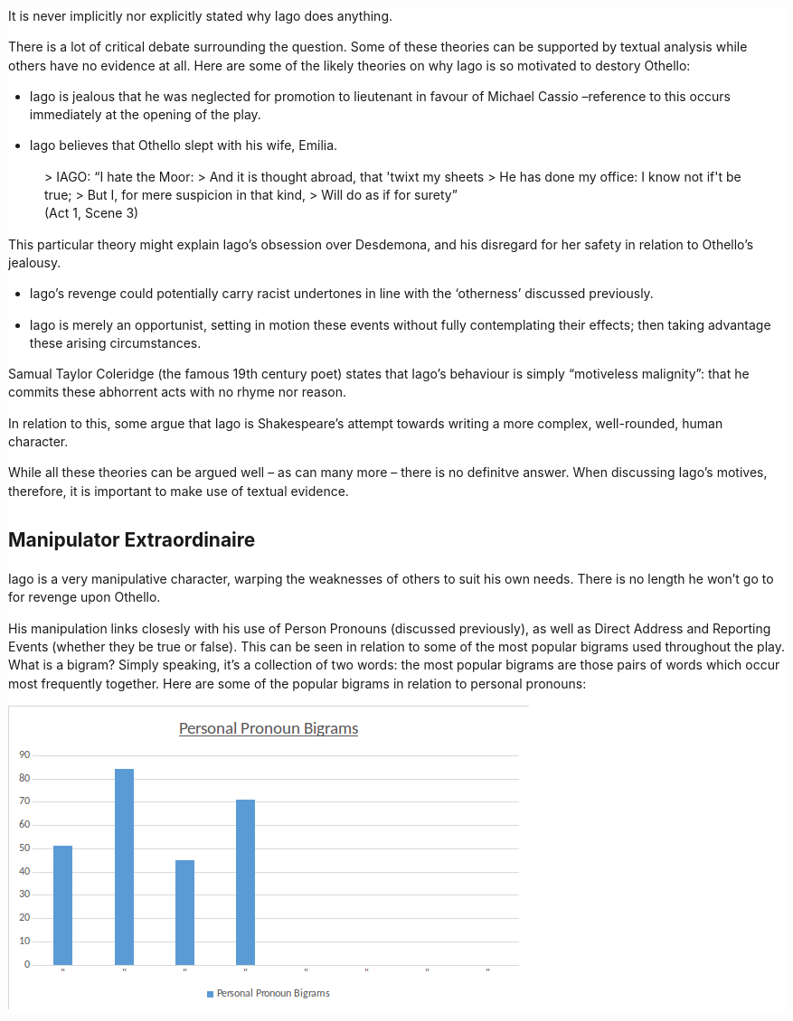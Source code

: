 It is never implicitly nor explicitly stated why Iago does anything. 

There is a lot of critical debate surrounding the question. Some of these theories can be supported by textual analysis  while others have no evidence at all. Here are some of the likely theories on why Iago is so motivated to destory Othello:

- Iago is jealous that he was neglected for promotion to lieutenant in favour of Michael Cassio –reference to this occurs immediately at the opening of the play.

- Iago believes that Othello slept with his wife, Emilia.

<figure markdown="block">
> IAGO: “I hate the Moor:
> And it is thought abroad, that 'twixt my sheets
> He has done my office: I know not if't be true;
> But I, for mere suspicion in that kind,
> Will do as if for surety”
<figcaption>(Act 1, Scene 3)</figcaption>
</figure>

This particular theory might explain Iago’s obsession over Desdemona, and his disregard for her safety in relation to Othello’s jealousy.

- Iago’s revenge could potentially carry racist undertones in line with the ‘otherness’ discussed previously.

- Iago is merely an opportunist, setting in motion these events without fully contemplating their effects; then taking advantage these arising circumstances.

Samual Taylor Coleridge (the famous 19th century poet) states that Iago’s behaviour is simply “motiveless malignity”: that he commits these abhorrent acts with no rhyme nor reason. 

In relation to this, some argue that Iago is Shakespeare’s attempt towards writing a more complex, well-rounded, human character.

While all these theories can be argued well – as can many more – there is no definitve answer. When discussing Iago’s motives, therefore, it is important to make use of textual evidence. 

## Manipulator Extraordinaire

Iago is a very manipulative character, warping the weaknesses of others to suit his own needs. There is no length he won’t go to for revenge upon Othello.

His manipulation links closesly with his use of Person Pronouns (discussed previously), as well as Direct Address and Reporting Events (whether they be true or false). This can be seen in relation to some of the most popular bigrams used throughout the play. What is a bigram? Simply speaking, it’s a collection of two words: the most popular bigrams are those pairs of words which occur most frequently together. Here are some of the popular bigrams in relation to personal pronouns:

![Bigram graph 1](image14.png)
